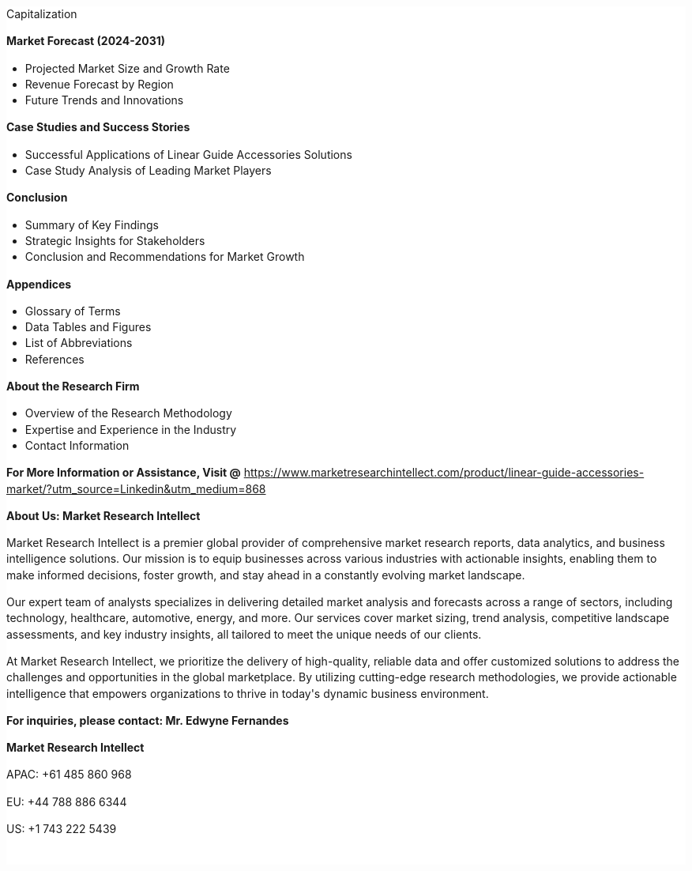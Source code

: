 Capitalization</li></ul><p><strong>Market Forecast (2024-2031)</strong></p><ul><li>Projected Market Size and Growth Rate</li><li>Revenue Forecast by Region</li><li>Future Trends and Innovations</li></ul><p><strong>Case Studies and Success Stories</strong></p><ul><li>Successful Applications of Linear Guide Accessories Solutions</li><li>Case Study Analysis of Leading Market Players</li></ul><p><strong>Conclusion</strong></p><ul><li>Summary of Key Findings</li><li>Strategic Insights for Stakeholders</li><li>Conclusion and Recommendations for Market Growth</li></ul><p><strong>Appendices</strong></p><ul><li>Glossary of Terms</li><li>Data Tables and Figures</li><li>List of Abbreviations</li><li>References</li></ul><p><strong>About the Research Firm</strong></p><ul><li>Overview of the Research Methodology</li><li>Expertise and Experience in the Industry</li><li>Contact Information</li></ul></div><div class="article-main__content" data-test-id="publishing-text-block"><p><span class="font-[700]"><strong>For More Information or Assistance, Visit @</strong>&nbsp;<a href="https://www.marketresearchintellect.com/product/linear-guide-accessories-market/?utm_source=Linkedin&utm_medium=868">https://www.marketresearchintellect.com/product/linear-guide-accessories-market/?utm_source=Linkedin&utm_medium=868</a></span></p><p><strong>About Us: Market Research Intellect</strong></p><p>Market Research Intellect is a premier global provider of comprehensive market research reports, data analytics, and business intelligence solutions. Our mission is to equip businesses across various industries with actionable insights, enabling them to make informed decisions, foster growth, and stay ahead in a constantly evolving market landscape.</p><p>Our expert team of analysts specializes in delivering detailed market analysis and forecasts across a range of sectors, including technology, healthcare, automotive, energy, and more. Our services cover market sizing, trend analysis, competitive landscape assessments, and key industry insights, all tailored to meet the unique needs of our clients.</p><p>At Market Research Intellect, we prioritize the delivery of high-quality, reliable data and offer customized solutions to address the challenges and opportunities in the global marketplace. By utilizing cutting-edge research methodologies, we provide actionable intelligence that empowers organizations to thrive in today's dynamic business environment.</p><p><strong>For inquiries, please contact: Mr. Edwyne Fernandes</strong></p><p><strong>Market Research Intellect</strong></p><p>APAC: +61 485 860 968</p><p>EU: +44 788 886 6344</p><p>US: +1 743 222 5439</p></div><div class="article-main__content" data-test-id="publishing-text-block">&nbsp;</div>
